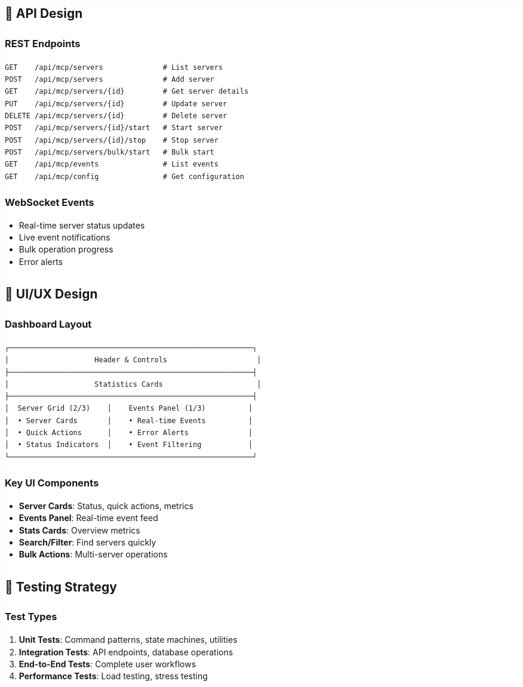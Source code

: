 ## 📡 API Design

### REST Endpoints
```
GET    /api/mcp/servers              # List servers
POST   /api/mcp/servers              # Add server
GET    /api/mcp/servers/{id}         # Get server details
PUT    /api/mcp/servers/{id}         # Update server
DELETE /api/mcp/servers/{id}         # Delete server
POST   /api/mcp/servers/{id}/start   # Start server
POST   /api/mcp/servers/{id}/stop    # Stop server
POST   /api/mcp/servers/bulk/start   # Bulk start
GET    /api/mcp/events               # List events
GET    /api/mcp/config               # Get configuration
```

### WebSocket Events
- Real-time server status updates
- Live event notifications
- Bulk operation progress
- Error alerts

## 🎨 UI/UX Design

### Dashboard Layout
```
┌─────────────────────────────────────────────────────────┐
│                    Header & Controls                     │
├─────────────────────────────────────────────────────────┤
│                    Statistics Cards                      │
├─────────────────────────────────────────────────────────┤
│  Server Grid (2/3)    │    Events Panel (1/3)          │
│  • Server Cards       │    • Real-time Events          │
│  • Quick Actions      │    • Error Alerts              │
│  • Status Indicators  │    • Event Filtering           │
└─────────────────────────────────────────────────────────┘
```

### Key UI Components
- **Server Cards**: Status, quick actions, metrics
- **Events Panel**: Real-time event feed
- **Stats Cards**: Overview metrics
- **Search/Filter**: Find servers quickly
- **Bulk Actions**: Multi-server operations

## 🧪 Testing Strategy

### Test Types
1. **Unit Tests**: Command patterns, state machines, utilities
2. **Integration Tests**: API endpoints, database operations
3. **End-to-End Tests**: Complete user workflows
4. **Performance Tests**: Load testing, stress testing
